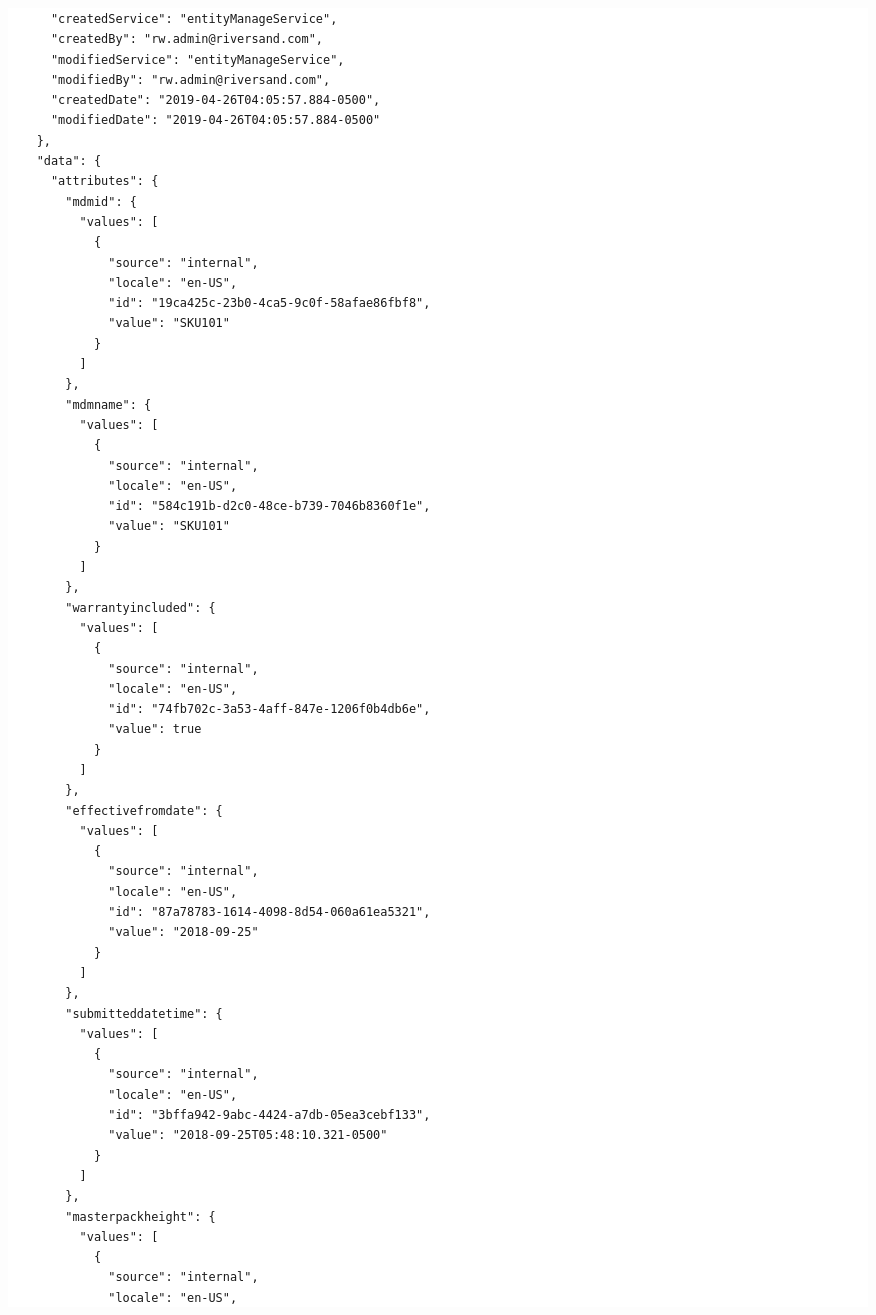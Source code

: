          "createdService": "entityManageService",
          "createdBy": "rw.admin@riversand.com",
          "modifiedService": "entityManageService",
          "modifiedBy": "rw.admin@riversand.com",
          "createdDate": "2019-04-26T04:05:57.884-0500",
          "modifiedDate": "2019-04-26T04:05:57.884-0500"
        },
        "data": {
          "attributes": {
            "mdmid": {
              "values": [
                {
                  "source": "internal",
                  "locale": "en-US",
                  "id": "19ca425c-23b0-4ca5-9c0f-58afae86fbf8",
                  "value": "SKU101"
                }
              ]
            },
            "mdmname": {
              "values": [
                {
                  "source": "internal",
                  "locale": "en-US",
                  "id": "584c191b-d2c0-48ce-b739-7046b8360f1e",
                  "value": "SKU101"
                }
              ]
            },
            "warrantyincluded": {
              "values": [
                {
                  "source": "internal",
                  "locale": "en-US",
                  "id": "74fb702c-3a53-4aff-847e-1206f0b4db6e",
                  "value": true
                }
              ]
            },
            "effectivefromdate": {
              "values": [
                {
                  "source": "internal",
                  "locale": "en-US",
                  "id": "87a78783-1614-4098-8d54-060a61ea5321",
                  "value": "2018-09-25"
                }
              ]
            },
            "submitteddatetime": {
              "values": [
                {
                  "source": "internal",
                  "locale": "en-US",
                  "id": "3bffa942-9abc-4424-a7db-05ea3cebf133",
                  "value": "2018-09-25T05:48:10.321-0500"
                }
              ]
            },
            "masterpackheight": {
              "values": [
                {
                  "source": "internal",
                  "locale": "en-US",